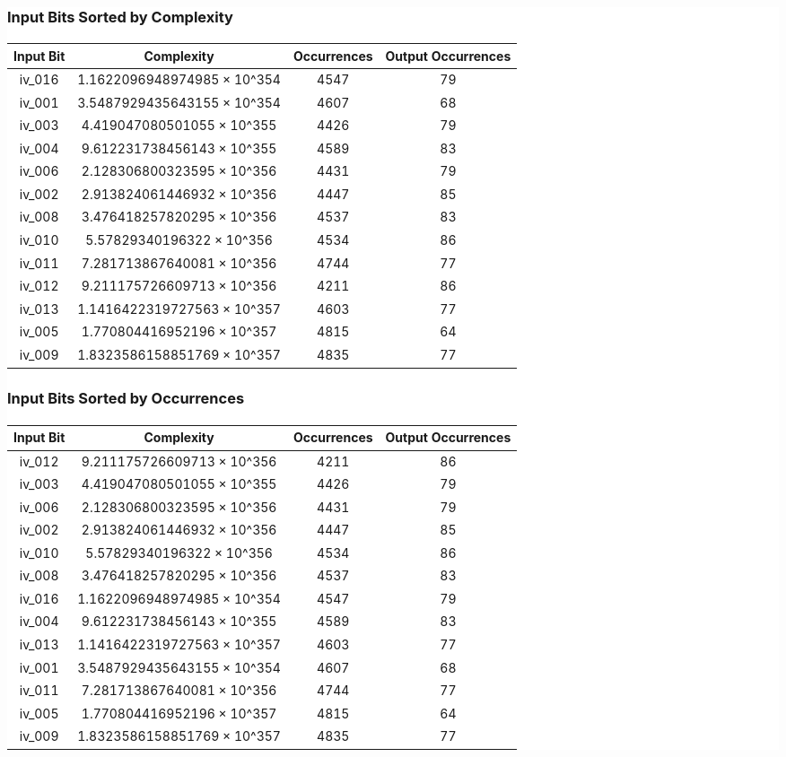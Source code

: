 ### Input Bits Sorted by Complexity

| Input Bit | Complexity | Occurrences | Output Occurrences |
|:---------:|:----------:|:-----------:|:------------------:|
| iv_016 | 1.1622096948974985 × 10^354 | 4547 | 79 |
| iv_001 | 3.5487929435643155 × 10^354 | 4607 | 68 |
| iv_003 | 4.419047080501055 × 10^355 | 4426 | 79 |
| iv_004 | 9.612231738456143 × 10^355 | 4589 | 83 |
| iv_006 | 2.128306800323595 × 10^356 | 4431 | 79 |
| iv_002 | 2.913824061446932 × 10^356 | 4447 | 85 |
| iv_008 | 3.476418257820295 × 10^356 | 4537 | 83 |
| iv_010 | 5.57829340196322 × 10^356 | 4534 | 86 |
| iv_011 | 7.281713867640081 × 10^356 | 4744 | 77 |
| iv_012 | 9.211175726609713 × 10^356 | 4211 | 86 |
| iv_013 | 1.1416422319727563 × 10^357 | 4603 | 77 |
| iv_005 | 1.770804416952196 × 10^357 | 4815 | 64 |
| iv_009 | 1.8323586158851769 × 10^357 | 4835 | 77 |

### Input Bits Sorted by Occurrences

| Input Bit | Complexity | Occurrences | Output Occurrences |
|:---------:|:----------:|:-----------:|:------------------:|
| iv_012 | 9.211175726609713 × 10^356 | 4211 | 86 |
| iv_003 | 4.419047080501055 × 10^355 | 4426 | 79 |
| iv_006 | 2.128306800323595 × 10^356 | 4431 | 79 |
| iv_002 | 2.913824061446932 × 10^356 | 4447 | 85 |
| iv_010 | 5.57829340196322 × 10^356 | 4534 | 86 |
| iv_008 | 3.476418257820295 × 10^356 | 4537 | 83 |
| iv_016 | 1.1622096948974985 × 10^354 | 4547 | 79 |
| iv_004 | 9.612231738456143 × 10^355 | 4589 | 83 |
| iv_013 | 1.1416422319727563 × 10^357 | 4603 | 77 |
| iv_001 | 3.5487929435643155 × 10^354 | 4607 | 68 |
| iv_011 | 7.281713867640081 × 10^356 | 4744 | 77 |
| iv_005 | 1.770804416952196 × 10^357 | 4815 | 64 |
| iv_009 | 1.8323586158851769 × 10^357 | 4835 | 77 |
